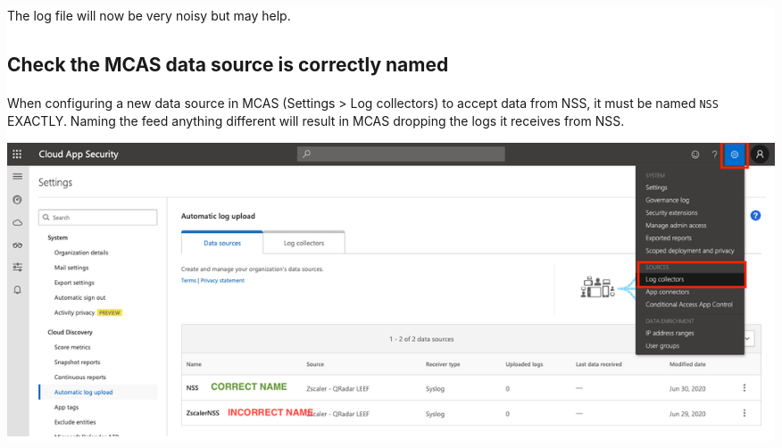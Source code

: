 The log file will now be very noisy but may help.



## Check the MCAS data source is correctly named

When configuring a new data source in MCAS (Settings > Log collectors) to accept data from NSS, it must be named `NSS` EXACTLY. Naming the feed anything different will result in MCAS dropping the logs it receives from NSS.

![17](17.png)

